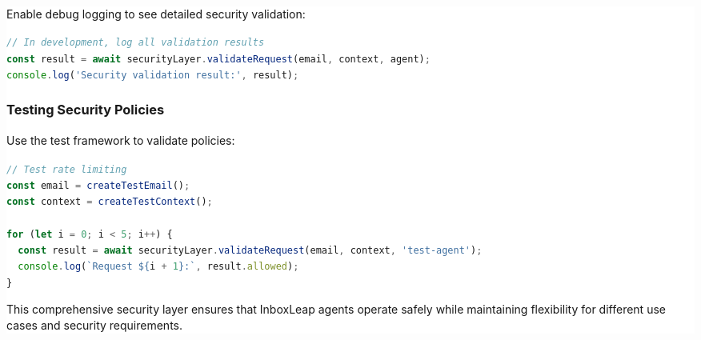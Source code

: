 Enable debug logging to see detailed security validation:

```typescript
// In development, log all validation results
const result = await securityLayer.validateRequest(email, context, agent);
console.log('Security validation result:', result);
```

### Testing Security Policies

Use the test framework to validate policies:

```typescript
// Test rate limiting
const email = createTestEmail();
const context = createTestContext();

for (let i = 0; i < 5; i++) {
  const result = await securityLayer.validateRequest(email, context, 'test-agent');
  console.log(`Request ${i + 1}:`, result.allowed);
}
```

This comprehensive security layer ensures that InboxLeap agents operate safely while maintaining flexibility for different use cases and security requirements.
